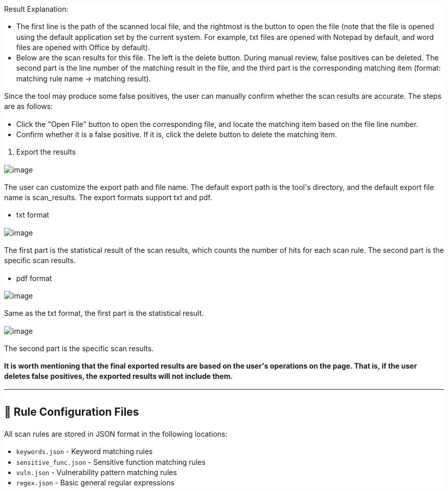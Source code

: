Result Explanation:

- The first line is the path of the scanned local file, and the rightmost is the button to open the file (note that the file is opened using the default application set by the current system. For example, txt files are opened with Notepad by default, and word files are opened with Office by default).
- Below are the scan results for this file. The left is the delete button. During manual review, false positives can be deleted. The second part is the line number of the matching result in the file, and the third part is the corresponding matching item (format: matching rule name -> matching result).

Since the tool may produce some false positives, the user can manually confirm whether the scan results are accurate. The steps are as follows:

- Click the "Open File" button to open the corresponding file, and locate the matching item based on the file line number.
- Confirm whether it is a false positive. If it is, click the delete button to delete the matching item.

1. Export the results

![image](https://dikkksi-wiki-pic.oss-cn-chengdu.aliyuncs.com/wiki_img_2/20250615223759660.png)

The user can customize the export path and file name. The default export path is the tool's directory, and the default export file name is scan_results. The export formats support txt and pdf.

- txt format

![image](https://dikkksi-wiki-pic.oss-cn-chengdu.aliyuncs.com/wiki_img_2/20250615223935946.png)

The first part is the statistical result of the scan results, which counts the number of hits for each scan rule. The second part is the specific scan results.

- pdf format

![image](https://dikkksi-wiki-pic.oss-cn-chengdu.aliyuncs.com/wiki_img_2/20250615224112703.png)

Same as the txt format, the first part is the statistical result.

![image](https://dikkksi-wiki-pic.oss-cn-chengdu.aliyuncs.com/wiki_img_2/20250615224147070.png)

The second part is the specific scan results.

**It is worth mentioning that the final exported results are based on the user's operations on the page. That is, if the user deletes false positives, the exported results will not include them.**

------

## 📝 Rule Configuration Files

All scan rules are stored in JSON format in the following locations:

- `keywords.json` - Keyword matching rules
- `sensitive_func.json` - Sensitive function matching rules
- `vuln.json` - Vulnerability pattern matching rules
- `regex.json` - Basic general regular expressions
